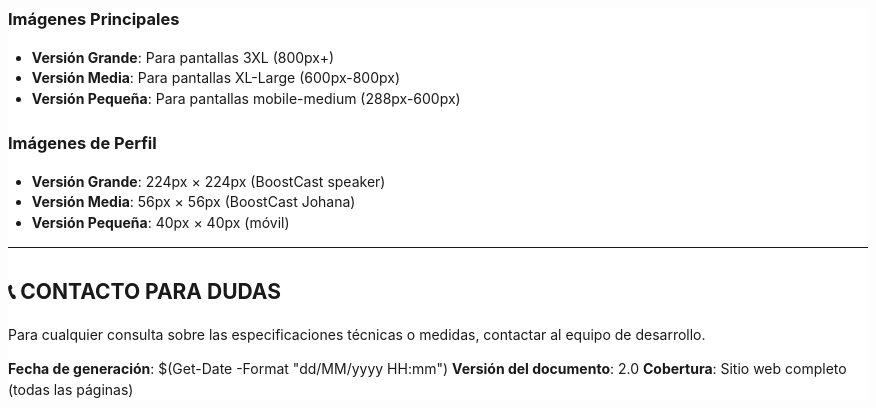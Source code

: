 ### Imágenes Principales
- **Versión Grande**: Para pantallas 3XL (800px+)
- **Versión Media**: Para pantallas XL-Large (600px-800px)
- **Versión Pequeña**: Para pantallas mobile-medium (288px-600px)

### Imágenes de Perfil
- **Versión Grande**: 224px × 224px (BoostCast speaker)
- **Versión Media**: 56px × 56px (BoostCast Johana)
- **Versión Pequeña**: 40px × 40px (móvil)

---

## 📞 CONTACTO PARA DUDAS

Para cualquier consulta sobre las especificaciones técnicas o medidas, contactar al equipo de desarrollo.

**Fecha de generación**: $(Get-Date -Format "dd/MM/yyyy HH:mm")
**Versión del documento**: 2.0
**Cobertura**: Sitio web completo (todas las páginas) 